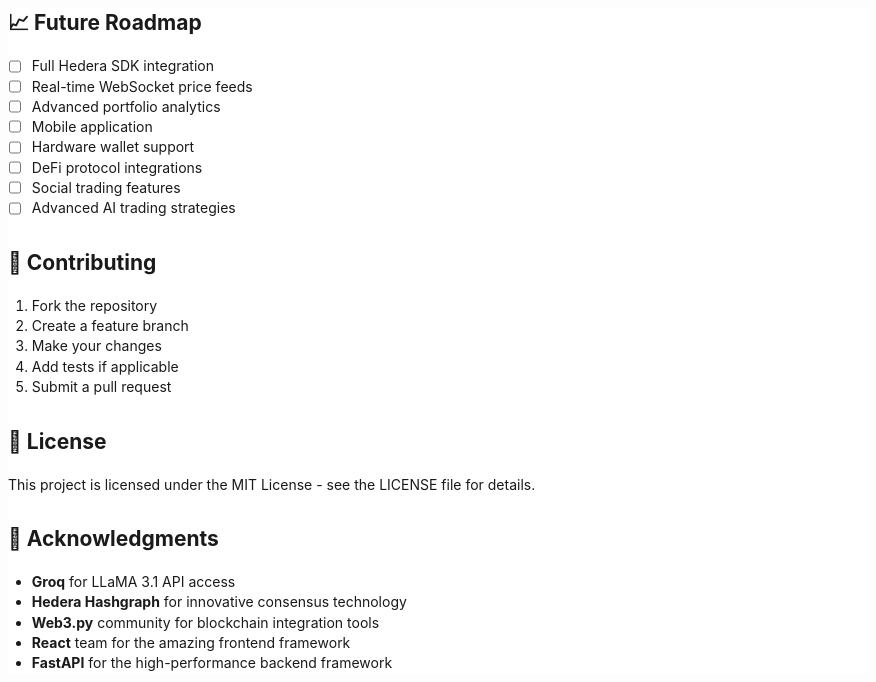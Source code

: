 ## 📈 Future Roadmap

- [ ] Full Hedera SDK integration
- [ ] Real-time WebSocket price feeds
- [ ] Advanced portfolio analytics
- [ ] Mobile application
- [ ] Hardware wallet support
- [ ] DeFi protocol integrations
- [ ] Social trading features
- [ ] Advanced AI trading strategies

## 🤝 Contributing

1. Fork the repository
2. Create a feature branch
3. Make your changes
4. Add tests if applicable
5. Submit a pull request

## 📄 License

This project is licensed under the MIT License - see the LICENSE file for details.

## 🙏 Acknowledgments

- **Groq** for LLaMA 3.1 API access
- **Hedera Hashgraph** for innovative consensus technology
- **Web3.py** community for blockchain integration tools
- **React** team for the amazing frontend framework
- **FastAPI** for the high-performance backend framework

